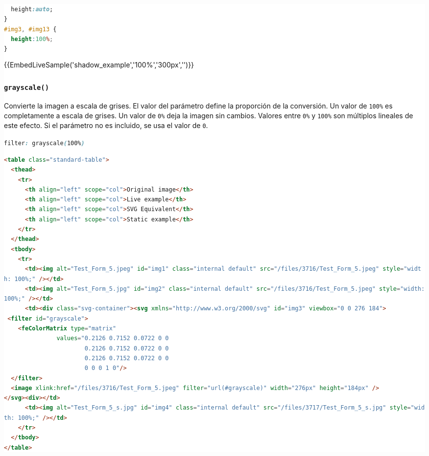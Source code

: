 ```css hidden
  height:auto;
}
#img3, #img13 {
  height:100%;
}
```

{{EmbedLiveSample('shadow_example','100%','300px','')}}

### `grayscale()`

Convierte la imagen a escala de grises. El valor del parámetro define la proporción de la conversión. Un valor de `100%` es completamente a escala de grises. Un valor de `0%` deja la imagen sin cambios. Valores entre `0%` y `100%` son múltiplos lineales de este efecto. Si el parámetro no es incluido, se usa el valor de `0`.

```css
filter: grayscale(100%)
```

```html hidden
<table class="standard-table">
  <thead>
    <tr>
      <th align="left" scope="col">Original image</th>
      <th align="left" scope="col">Live example</th>
      <th align="left" scope="col">SVG Equivalent</th>
      <th align="left" scope="col">Static example</th>
    </tr>
  </thead>
  <tbody>
    <tr>
      <td><img alt="Test_Form_5.jpeg" id="img1" class="internal default" src="/files/3716/Test_Form_5.jpeg" style="width: 100%;" /></td>
      <td><img alt="Test_Form_5.jpg" id="img2" class="internal default" src="/files/3716/Test_Form_5.jpeg" style="width: 100%;" /></td>
      <td><div class="svg-container"><svg xmlns="http://www.w3.org/2000/svg" id="img3" viewbox="0 0 276 184">
 <filter id="grayscale">
    <feColorMatrix type="matrix"
               values="0.2126 0.7152 0.0722 0 0
                       0.2126 0.7152 0.0722 0 0
                       0.2126 0.7152 0.0722 0 0
                       0 0 0 1 0"/>
  </filter>
  <image xlink:href="/files/3716/Test_Form_5.jpeg" filter="url(#grayscale)" width="276px" height="184px" />
</svg><div></td>
      <td><img alt="Test_Form_5_s.jpg" id="img4" class="internal default" src="/files/3717/Test_Form_5_s.jpg" style="width: 100%;" /></td>
    </tr>
  </tbody>
</table>
```
